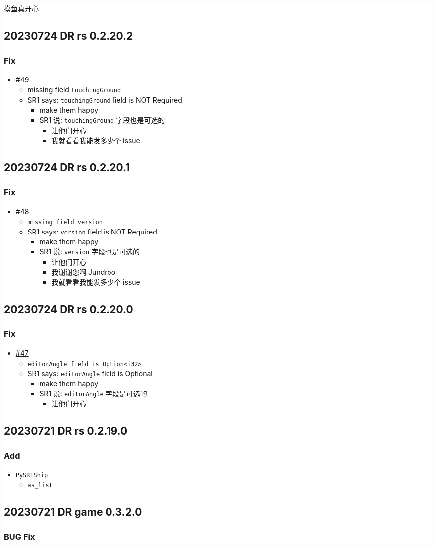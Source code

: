 摸鱼真开心

## 20230724 DR rs 0.2.20.2

### Fix

- [#49](https://github.com/shenjackyuanjie/Difficult-Rocket/issues/49)
  - missing field `touchingGround`
  - SR1 says: `touchingGround` field is NOT Required
    - make them happy
    - SR1 说: `touchingGround` 字段也是可选的
      - 让他们开心
      - 我就看看我能发多少个 issue

## 20230724 DR rs 0.2.20.1

### Fix

- [#48](https://github.com/shenjackyuanjie/Difficult-Rocket/issues/48)
  - `missing field version`
  - SR1 says: `version` field is NOT Required
    - make them happy
    - SR1 说: `version` 字段也是可选的
      - 让他们开心
      - 我谢谢您啊 Jundroo
      - 我就看看我能发多少个 issue

## 20230724 DR rs 0.2.20.0

### Fix

- [#47](https://github.com/shenjackyuanjie/Difficult-Rocket/issues/47)
  - `editorAngle field is Option<i32>`
  - SR1 says: `editorAngle` field is Optional
    - make them happy
    - SR1 说: `editorAngle` 字段是可选的
      - 让他们开心

## 20230721 DR rs 0.2.19.0

### Add

- `PySR1Ship`
  - `as_list`

## 20230721 DR game 0.3.2.0

### BUG Fix
